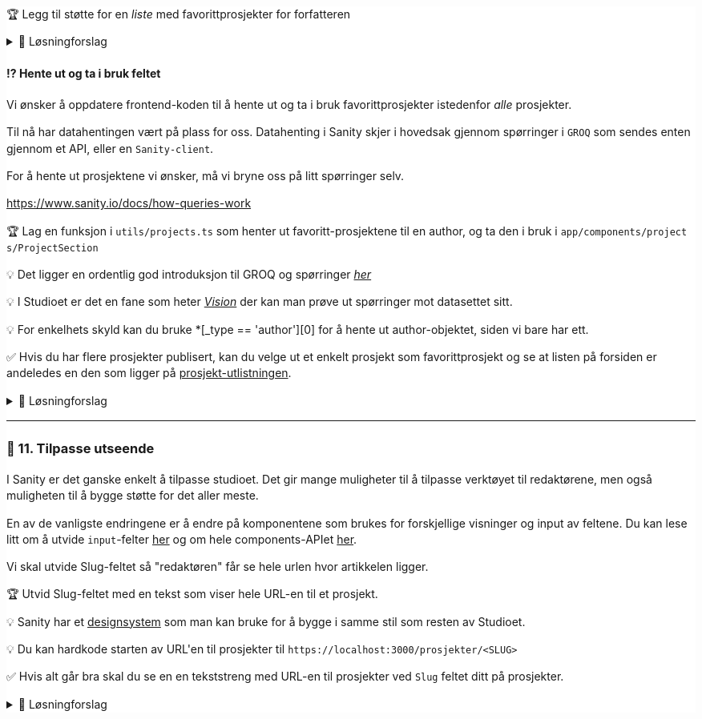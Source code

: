 🏆 Legg til støtte for en _liste_ med favorittprosjekter for forfatteren

<details><summary> 🚨 Løsningforslag </summary></details>

#### ⁉️ Hente ut og ta i bruk feltet

Vi ønsker å oppdatere frontend-koden til å hente ut og ta i bruk favorittprosjekter istedenfor _alle_ prosjekter.

Til nå har datahentingen vært på plass for oss. Datahenting i Sanity skjer i hovedsak gjennom spørringer i `GROQ` som sendes enten gjennom et API, eller en `Sanity-client`.

For å hente ut prosjektene vi ønsker, må vi bryne oss på litt spørringer selv.

https://www.sanity.io/docs/how-queries-work

🏆 Lag en funksjon i `utils/projects.ts` som henter ut favoritt-prosjektene til en author, og ta den i bruk i `app/components/projects/ProjectSection`

💡 Det ligger en ordentlig god introduksjon til GROQ og spørringer [_her_](https://www.sanity.io/docs/how-queries-work)

💡 I Studioet er det en fane som heter [_Vision_](http://localhost:3000/studio/vision) der kan man prøve ut spørringer mot datasettet sitt.

💡 For enkelhets skyld kan du bruke \*[\_type == 'author'][0] for å hente ut author-objektet, siden vi bare har ett.

✅ Hvis du har flere prosjekter publisert, kan du velge ut et enkelt prosjekt som favorittprosjekt og se at listen på forsiden er andeledes en den som ligger på [prosjekt-utlistningen](http://localhost:3000/prosjekter).

<details><summary> 🚨 Løsningforslag </summary></details>

---

### 🔧 11. Tilpasse utseende

I Sanity er det ganske enkelt å tilpasse studioet. Det gir mange muligheter til å tilpasse verktøyet til redaktørene, men også muligheten til å bygge støtte for det aller meste.

En av de vanligste endringene er å endre på komponentene som brukes for forskjellige visninger og input av feltene.
Du kan lese litt om å utvide `input`-felter [her](https://www.sanity.io/docs/form-components) og om hele components-APIet [her](https://www.sanity.io/docs/component-api).

Vi skal utvide Slug-feltet så "redaktøren" får se hele urlen hvor artikkelen ligger.

🏆 Utvid Slug-feltet med en tekst som viser hele URL-en til et prosjekt.

💡 Sanity har et [designsystem](https://www.sanity.io/ui) som man kan bruke for å bygge i samme stil som resten av Studioet.

💡 Du kan hardkode starten av URL'en til prosjekter til `https://localhost:3000/prosjekter/<SLUG>`

✅ Hvis alt går bra skal du se en en tekststreng med URL-en til prosjekter ved `Slug` feltet ditt på prosjekter.

<details><summary> 🚨 Løsningforslag </summary></details>
